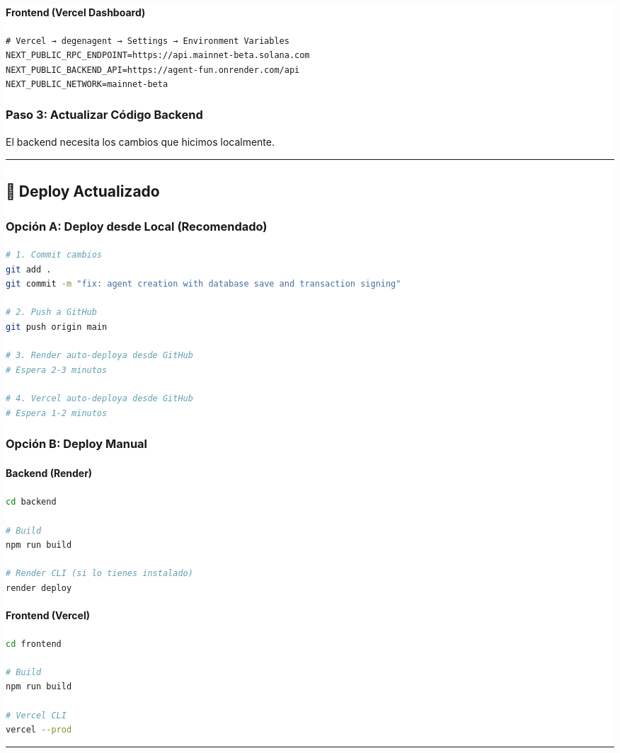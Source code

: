 #### Frontend (Vercel Dashboard)
```env
# Vercel → degenagent → Settings → Environment Variables
NEXT_PUBLIC_RPC_ENDPOINT=https://api.mainnet-beta.solana.com
NEXT_PUBLIC_BACKEND_API=https://agent-fun.onrender.com/api
NEXT_PUBLIC_NETWORK=mainnet-beta
```

### Paso 3: Actualizar Código Backend

El backend necesita los cambios que hicimos localmente.

---

## 🚀 Deploy Actualizado

### Opción A: Deploy desde Local (Recomendado)

```bash
# 1. Commit cambios
git add .
git commit -m "fix: agent creation with database save and transaction signing"

# 2. Push a GitHub
git push origin main

# 3. Render auto-deploya desde GitHub
# Espera 2-3 minutos

# 4. Vercel auto-deploya desde GitHub  
# Espera 1-2 minutos
```

### Opción B: Deploy Manual

#### Backend (Render)
```bash
cd backend

# Build
npm run build

# Render CLI (si lo tienes instalado)
render deploy
```

#### Frontend (Vercel)
```bash
cd frontend

# Build
npm run build

# Vercel CLI
vercel --prod
```

---